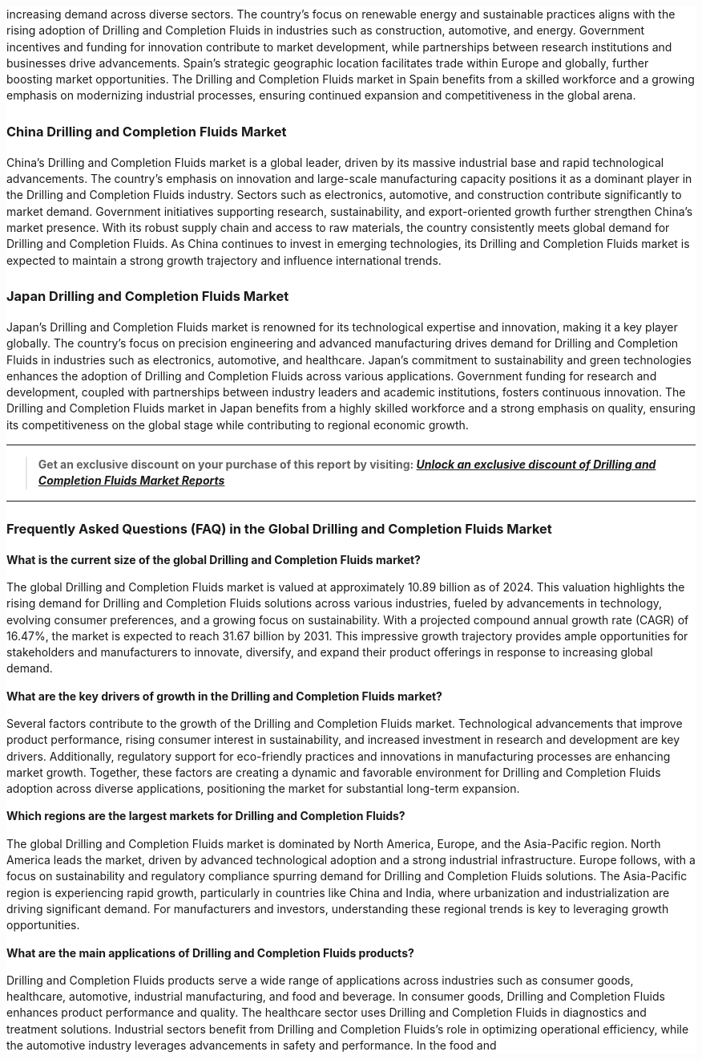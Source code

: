 increasing demand across diverse sectors. The country&rsquo;s focus on renewable energy and sustainable practices aligns with the rising adoption of Drilling and Completion Fluids in industries such as construction, automotive, and energy. Government incentives and funding for innovation contribute to market development, while partnerships between research institutions and businesses drive advancements. Spain&rsquo;s strategic geographic location facilitates trade within Europe and globally, further boosting market opportunities. The Drilling and Completion Fluids market in Spain benefits from a skilled workforce and a growing emphasis on modernizing industrial processes, ensuring continued expansion and competitiveness in the global arena.</p><h3>China Drilling and Completion Fluids Market</h3><p>China&rsquo;s Drilling and Completion Fluids market is a global leader, driven by its massive industrial base and rapid technological advancements. The country&rsquo;s emphasis on innovation and large-scale manufacturing capacity positions it as a dominant player in the Drilling and Completion Fluids industry. Sectors such as electronics, automotive, and construction contribute significantly to market demand. Government initiatives supporting research, sustainability, and export-oriented growth further strengthen China&rsquo;s market presence. With its robust supply chain and access to raw materials, the country consistently meets global demand for Drilling and Completion Fluids. As China continues to invest in emerging technologies, its Drilling and Completion Fluids market is expected to maintain a strong growth trajectory and influence international trends.</p><h3>Japan Drilling and Completion Fluids Market</h3><p>Japan&rsquo;s Drilling and Completion Fluids market is renowned for its technological expertise and innovation, making it a key player globally. The country&rsquo;s focus on precision engineering and advanced manufacturing drives demand for Drilling and Completion Fluids in industries such as electronics, automotive, and healthcare. Japan&rsquo;s commitment to sustainability and green technologies enhances the adoption of Drilling and Completion Fluids across various applications. Government funding for research and development, coupled with partnerships between industry leaders and academic institutions, fosters continuous innovation. The Drilling and Completion Fluids market in Japan benefits from a highly skilled workforce and a strong emphasis on quality, ensuring its competitiveness on the global stage while contributing to regional economic growth.</p><hr /><blockquote><p><strong>Get an exclusive discount on your purchase of this report by visiting: <em><a href="://marketresearchpulse.com/ask-for-discount/126575?utm_source=Github&amp;utm_medium=0111">Unlock an exclusive discount of Drilling and Completion Fluids Market Reports</a></em>&nbsp;</strong></p></blockquote><hr /><h3>Frequently Asked Questions (FAQ) in the Global Drilling and Completion Fluids Market</h3><p><strong>What is the current size of the global Drilling and Completion Fluids market?</strong></p><p>The global Drilling and Completion Fluids market is valued at approximately 10.89 billion as of 2024. This valuation highlights the rising demand for Drilling and Completion Fluids solutions across various industries, fueled by advancements in technology, evolving consumer preferences, and a growing focus on sustainability. With a projected compound annual growth rate (CAGR) of 16.47%, the market is expected to reach 31.67 billion by 2031. This impressive growth trajectory provides ample opportunities for stakeholders and manufacturers to innovate, diversify, and expand their product offerings in response to increasing global demand.</p><p><strong>What are the key drivers of growth in the Drilling and Completion Fluids market?</strong></p><p>Several factors contribute to the growth of the Drilling and Completion Fluids market. Technological advancements that improve product performance, rising consumer interest in sustainability, and increased investment in research and development are key drivers. Additionally, regulatory support for eco-friendly practices and innovations in manufacturing processes are enhancing market growth. Together, these factors are creating a dynamic and favorable environment for Drilling and Completion Fluids adoption across diverse applications, positioning the market for substantial long-term expansion.</p><p><strong>Which regions are the largest markets for Drilling and Completion Fluids?</strong></p><p>The global Drilling and Completion Fluids market is dominated by North America, Europe, and the Asia-Pacific region. North America leads the market, driven by advanced technological adoption and a strong industrial infrastructure. Europe follows, with a focus on sustainability and regulatory compliance spurring demand for Drilling and Completion Fluids solutions. The Asia-Pacific region is experiencing rapid growth, particularly in countries like China and India, where urbanization and industrialization are driving significant demand. For manufacturers and investors, understanding these regional trends is key to leveraging growth opportunities.</p><p><strong>What are the main applications of Drilling and Completion Fluids products?</strong></p><p>Drilling and Completion Fluids products serve a wide range of applications across industries such as consumer goods, healthcare, automotive, industrial manufacturing, and food and beverage. In consumer goods, Drilling and Completion Fluids enhances product performance and quality. The healthcare sector uses Drilling and Completion Fluids in diagnostics and treatment solutions. Industrial sectors benefit from Drilling and Completion Fluids&rsquo;s role in optimizing operational efficiency, while the automotive industry leverages advancements in safety and performance. In the food and